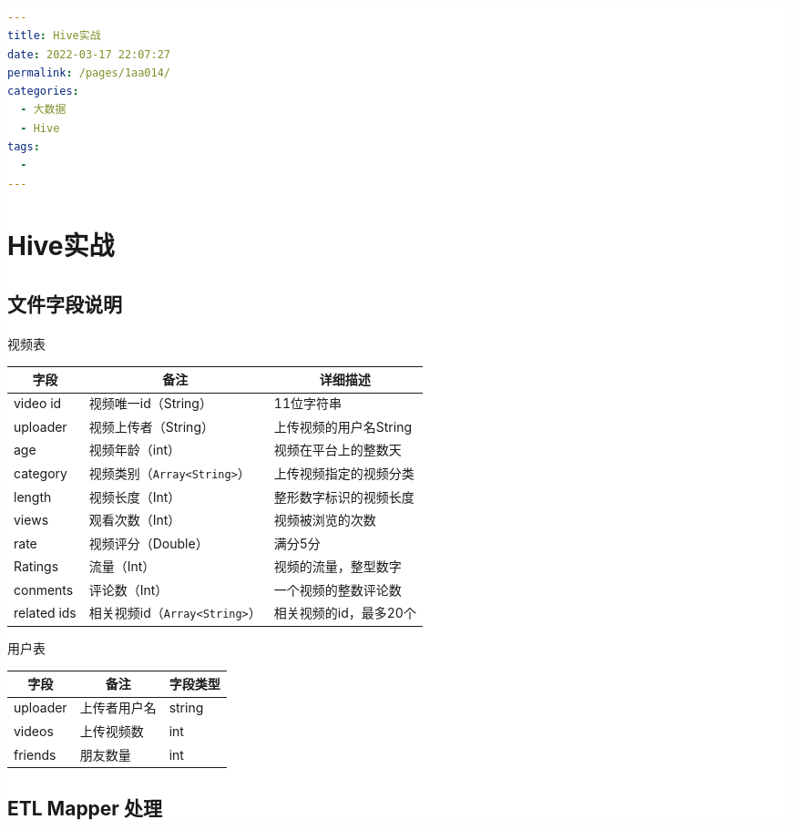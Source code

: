 ```yaml
---
title: Hive实战
date: 2022-03-17 22:07:27
permalink: /pages/1aa014/
categories:
  - 大数据
  - Hive
tags:
  - 
---
```

# Hive实战

## 文件字段说明

视频表

| 字段        | 备注                        | 详细描述               |
| ----------- | --------------------------- | ---------------------- |
| video id    | 视频唯一id（String）        | 11位字符串             |
| uploader    | 视频上传者（String）        | 上传视频的用户名String |
| age         | 视频年龄（int）             | 视频在平台上的整数天   |
| category    | 视频类别（`Array<String>`）   | 上传视频指定的视频分类 |
| length      | 视频长度（Int）             | 整形数字标识的视频长度 |
| views       | 观看次数（Int）             | 视频被浏览的次数       |
| rate        | 视频评分（Double）          | 满分5分                |
| Ratings     | 流量（Int）                 | 视频的流量，整型数字   |
| conments    | 评论数（Int）               | 一个视频的整数评论数   |
| related ids | 相关视频id（`Array<String>`） | 相关视频的id，最多20个 |

用户表

| 字段     | 备注         | 字段类型 |
| -------- | ------------ | -------- |
| uploader | 上传者用户名 | string   |
| videos   | 上传视频数   | int      |
| friends  | 朋友数量     | int      |

## ETL Mapper 处理
